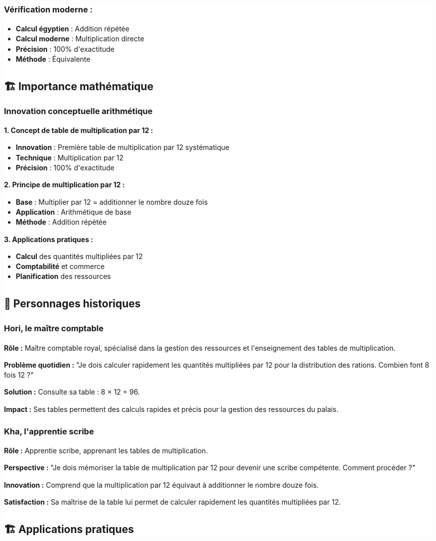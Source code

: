 ### **Vérification moderne :**
- **Calcul égyptien** : Addition répétée
- **Calcul moderne** : Multiplication directe
- **Précision** : 100% d'exactitude
- **Méthode** : Équivalente

## 🏗️ Importance mathématique

### **Innovation conceptuelle arithmétique**

**1. Concept de table de multiplication par 12 :**
- **Innovation** : Première table de multiplication par 12 systématique
- **Technique** : Multiplication par 12
- **Précision** : 100% d'exactitude

**2. Principe de multiplication par 12 :**
- **Base** : Multiplier par 12 = additionner le nombre douze fois
- **Application** : Arithmétique de base
- **Méthode** : Addition répétée

**3. Applications pratiques :**
- **Calcul** des quantités multipliées par 12
- **Comptabilité** et commerce
- **Planification** des ressources

## 👥 Personnages historiques

### **Hori, le maître comptable**

**Rôle :** Maître comptable royal, spécialisé dans la gestion des ressources et l'enseignement des tables de multiplication.

**Problème quotidien :** "Je dois calculer rapidement les quantités multipliées par 12 pour la distribution des rations. Combien font 8 fois 12 ?"

**Solution :** Consulte sa table : 8 × 12 = 96.

**Impact :** Ses tables permettent des calculs rapides et précis pour la gestion des ressources du palais.

### **Kha, l'apprentie scribe**

**Rôle :** Apprentie scribe, apprenant les tables de multiplication.

**Perspective :** "Je dois mémoriser la table de multiplication par 12 pour devenir une scribe compétente. Comment procéder ?"

**Innovation :** Comprend que la multiplication par 12 équivaut à additionner le nombre douze fois.

**Satisfaction :** Sa maîtrise de la table lui permet de calculer rapidement les quantités multipliées par 12.

## 🏗️ Applications pratiques

